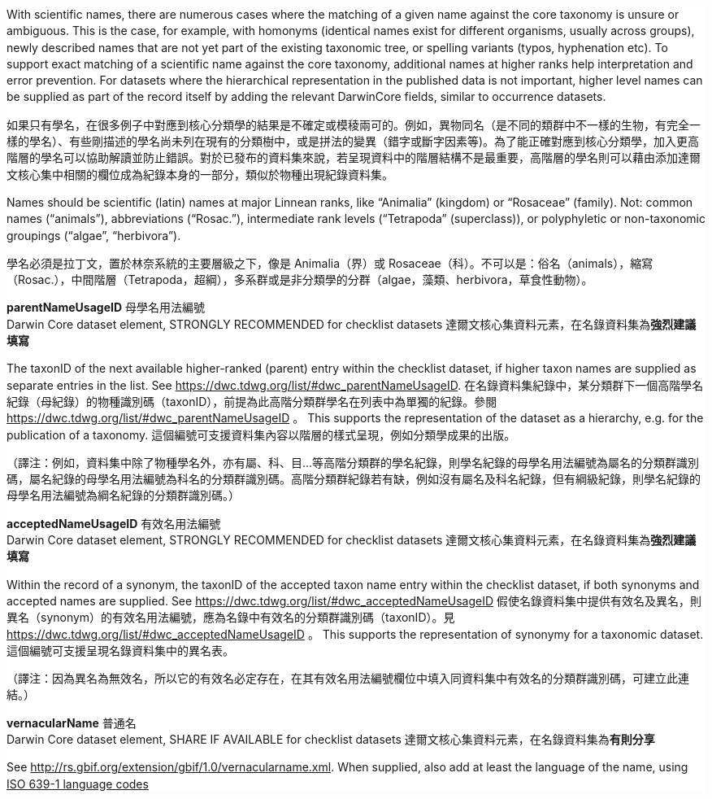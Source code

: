 With scientific names, there are numerous cases where the matching of a given name against the core taxonomy is unsure or ambiguous. This is the case, for example, with homonyms (identical names exist for different organisms, usually across groups), newly described names that are not yet part of the existing taxonomic tree, or spelling variants (typos, hyphenation etc). To support exact matching of a scientific name against the core taxonomy, additional names at higher ranks help interpretation and error prevention. For datasets where the hierarchical representation in the published data is not important, higher level names can be supplied as part of the record itself by adding the relevant DarwinCore fields, similar to occurrence datasets.

如果只有學名，在很多例子中對應到核心分類學的結果是不確定或模稜兩可的。例如，異物同名（是不同的類群中不一樣的生物，有完全一樣的學名）、有些剛描述的學名尚未列在現有的分類樹中，或是拼法的變異（錯字或斷字因素等)。為了能正確對應到核心分類學，加入更高階層的學名可以協助解讀並防止錯誤。對於已發布的資料集來說，若呈現資料中的階層結構不是最重要，高階層的學名則可以藉由添加達爾文核心集中相關的欄位成為紀錄本身的一部分，類似於物種出現紀錄資料集。

Names should be scientific (latin) names at major Linnean ranks, like “Animalia” (kingdom) or “Rosaceae” (family). Not: common names (“animals”), abbreviations (“Rosac.”), intermediate rank levels (“Tetrapoda” (superclass)), or polyphyletic or non-taxonomic groupings (“algae”, “herbivora”).

學名必須是拉丁文，置於林奈系統的主要層級之下，像是 Animalia（界）或 Rosaceae（科）。不可以是：俗名（animals），縮寫（Rosac.），中間階層（Tetrapoda，超綱），多系群或是非分類學的分群（algae，藻類、herbivora，草食性動物）。

**parentNameUsageID**<a name="dcParentName"></a> 母學名用法編號<br />
Darwin Core dataset element, STRONGLY RECOMMENDED for checklist datasets
達爾文核心集資料元素，在名錄資料集為**強烈建議填寫**

The taxonID of the next available higher-ranked (parent) entry within the checklist dataset, if higher taxon names are supplied as separate entries in the list. See https://dwc.tdwg.org/list/#dwc_parentNameUsageID.
在名錄資料集紀錄中，某分類群下一個高階學名紀錄（母紀錄）的物種識別碼（taxonID），前提為此高階分類群學名在列表中為單獨的紀錄。參閱 https://dwc.tdwg.org/list/#dwc_parentNameUsageID 。
This supports the representation of the dataset as a hierarchy, e.g. for the publication of a taxonomy.
這個編號可支援資料集內容以階層的樣式呈現，例如分類學成果的出版。

（譯注：例如，資料集中除了物種學名外，亦有屬、科、目…等高階分類群的學名紀錄，則學名紀錄的母學名用法編號為屬名的分類群識別碼，屬名紀錄的母學名用法編號為科名的分類群識別碼。高階分類群紀錄若有缺，例如沒有屬名及科名紀錄，但有綱級紀錄，則學名紀錄的母學名用法編號為綱名紀錄的分類群識別碼。）

**acceptedNameUsageID**<a name="dcAcceptedName"></a> 有效名用法編號<br />
Darwin Core dataset element, STRONGLY RECOMMENDED for checklist datasets
達爾文核心集資料元素，在名錄資料集為**強烈建議填寫**

Within the record of a synonym, the taxonID of the accepted taxon name entry within the checklist dataset, if both synonyms and accepted names are supplied. See https://dwc.tdwg.org/list/#dwc_acceptedNameUsageID
假使名錄資料集中提供有效名及異名，則異名（synonym）的有效名用法編號，應為名錄中有效名的分類群識別碼（taxonID）。見 https://dwc.tdwg.org/list/#dwc_acceptedNameUsageID 。
This supports the representation of synonymy for a taxonomic dataset.
這個編號可支援呈現名錄資料集中的異名表。

（譯注：因為異名為無效名，所以它的有效名必定存在，在其有效名用法編號欄位中填入同資料集中有效名的分類群識別碼，可建立此連結。）

**vernacularName**<a name="dcVernacularName"></a> 普通名<br />
Darwin Core dataset element, SHARE IF AVAILABLE for checklist datasets
達爾文核心集資料元素，在名錄資料集為**有則分享**

See http://rs.gbif.org/extension/gbif/1.0/vernacularname.xml. When supplied, also add at least the language of the name, using [ISO 639-1 language codes](http://rs.gbif.org/vocabulary/iso/639-1.xml)
